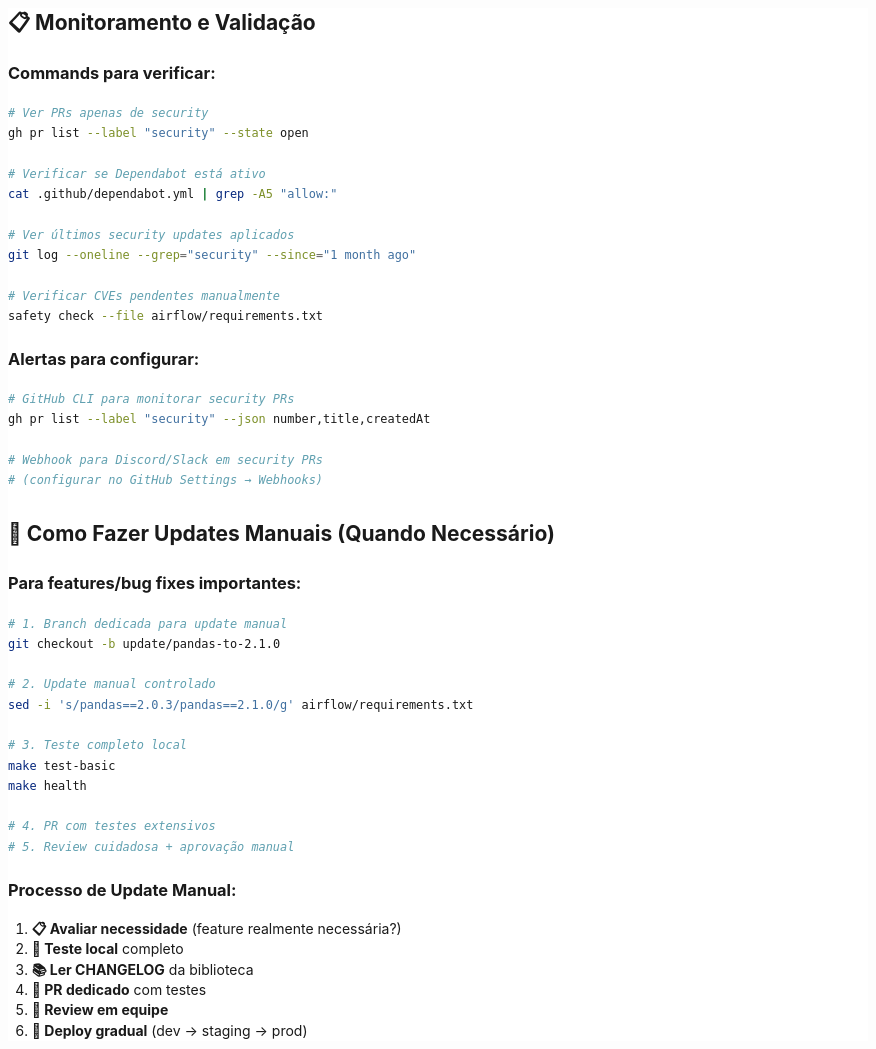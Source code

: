 ## 📋 **Monitoramento e Validação**

### **Commands para verificar:**
```bash
# Ver PRs apenas de security
gh pr list --label "security" --state open

# Verificar se Dependabot está ativo
cat .github/dependabot.yml | grep -A5 "allow:"

# Ver últimos security updates aplicados
git log --oneline --grep="security" --since="1 month ago"

# Verificar CVEs pendentes manualmente
safety check --file airflow/requirements.txt
```

### **Alertas para configurar:**
```bash
# GitHub CLI para monitorar security PRs
gh pr list --label "security" --json number,title,createdAt

# Webhook para Discord/Slack em security PRs
# (configurar no GitHub Settings → Webhooks)
```

## 🚫 **Como Fazer Updates Manuais (Quando Necessário)**

### **Para features/bug fixes importantes:**
```bash
# 1. Branch dedicada para update manual
git checkout -b update/pandas-to-2.1.0

# 2. Update manual controlado  
sed -i 's/pandas==2.0.3/pandas==2.1.0/g' airflow/requirements.txt

# 3. Teste completo local
make test-basic
make health

# 4. PR com testes extensivos
# 5. Review cuidadosa + aprovação manual
```

### **Processo de Update Manual:**
1. **📋 Avaliar necessidade** (feature realmente necessária?)
2. **🧪 Teste local** completo
3. **📚 Ler CHANGELOG** da biblioteca
4. **🔄 PR dedicado** com testes
5. **👥 Review em equipe**
6. **🚀 Deploy gradual** (dev → staging → prod)
